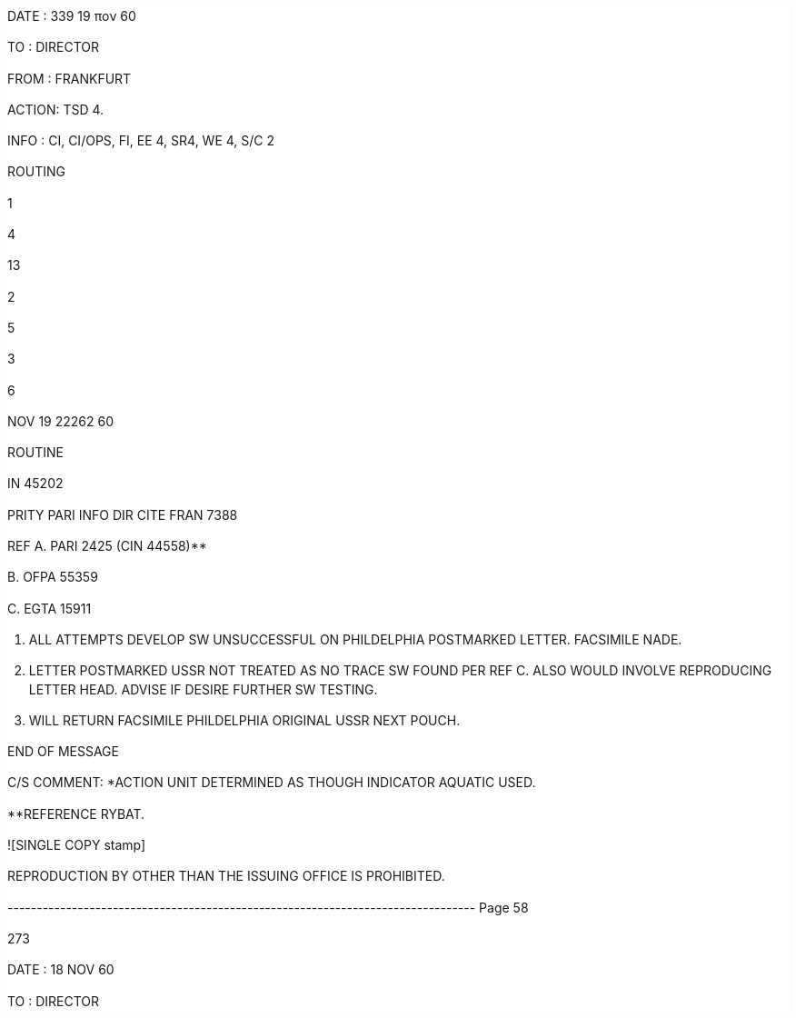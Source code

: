 DATE : 339 19 πον 60

TO : DIRECTOR

FROM : FRANKFURT

ACTION: TSD 4.

INFO : CI, CI/OPS, FI, EE 4, SR4, WE 4, S/C 2

ROUTING

1

4

13

2

5

3

6

NOV 19 22262 60

ROUTINE

IN 45202

PRITY PARI INFO DIR CITE FRAN 7388

REF A. PARI 2425 (CIN 44558)**

B. OFPA 55359

C. EGTA 15911

1. ALL ATTEMPTS DEVELOP SW UNSUCCESSFUL ON PHILDELPHIA POSTMARKED LETTER. FACSIMILE NADE.

2. LETTER POSTMARKED USSR NOT TREATED AS NO TRACE SW FOUND PER REF C. ALSO WOULD INVOLVE REPRODUCING LETTER HEAD. ADVISE IF DESIRE FURTHER SW TESTING.

3. WILL RETURN FACSIMILE PHILDELPHIA ORIGINAL USSR NEXT POUCH.

END OF MESSAGE

C/S COMMENT: *ACTION UNIT DETERMINED AS THOUGH INDICATOR AQUATIC USED.

**REFERENCE RYBAT.

![SINGLE COPY stamp]

REPRODUCTION BY OTHER THAN THE ISSUING OFFICE IS PROHIBITED.


-------------------------------------------------------------------------------- Page 58

273

DATE : 18 NOV 60

TO : DIRECTOR
